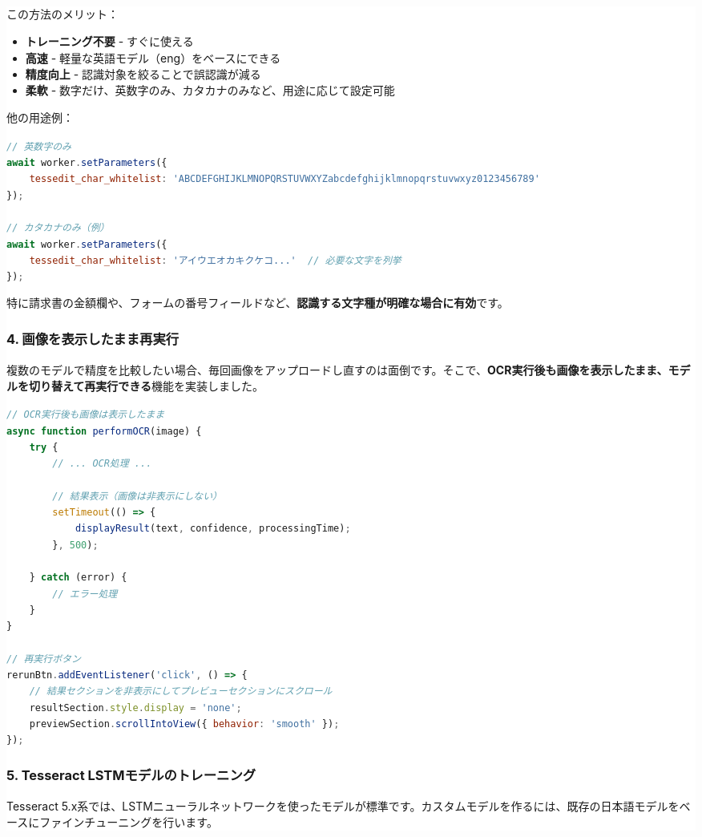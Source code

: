 この方法のメリット：

- **トレーニング不要** - すぐに使える
- **高速** - 軽量な英語モデル（eng）をベースにできる
- **精度向上** - 認識対象を絞ることで誤認識が減る
- **柔軟** - 数字だけ、英数字のみ、カタカナのみなど、用途に応じて設定可能

他の用途例：

```javascript
// 英数字のみ
await worker.setParameters({
    tessedit_char_whitelist: 'ABCDEFGHIJKLMNOPQRSTUVWXYZabcdefghijklmnopqrstuvwxyz0123456789'
});

// カタカナのみ（例）
await worker.setParameters({
    tessedit_char_whitelist: 'アイウエオカキクケコ...'  // 必要な文字を列挙
});
```

特に請求書の金額欄や、フォームの番号フィールドなど、**認識する文字種が明確な場合に有効**です。

### 4. 画像を表示したまま再実行

複数のモデルで精度を比較したい場合、毎回画像をアップロードし直すのは面倒です。そこで、**OCR実行後も画像を表示したまま、モデルを切り替えて再実行できる**機能を実装しました。

```javascript:app/main.js
// OCR実行後も画像は表示したまま
async function performOCR(image) {
    try {
        // ... OCR処理 ...

        // 結果表示（画像は非表示にしない）
        setTimeout(() => {
            displayResult(text, confidence, processingTime);
        }, 500);

    } catch (error) {
        // エラー処理
    }
}

// 再実行ボタン
rerunBtn.addEventListener('click', () => {
    // 結果セクションを非表示にしてプレビューセクションにスクロール
    resultSection.style.display = 'none';
    previewSection.scrollIntoView({ behavior: 'smooth' });
});
```

### 5. Tesseract LSTMモデルのトレーニング

Tesseract 5.x系では、LSTMニューラルネットワークを使ったモデルが標準です。カスタムモデルを作るには、既存の日本語モデルをベースにファインチューニングを行います。
